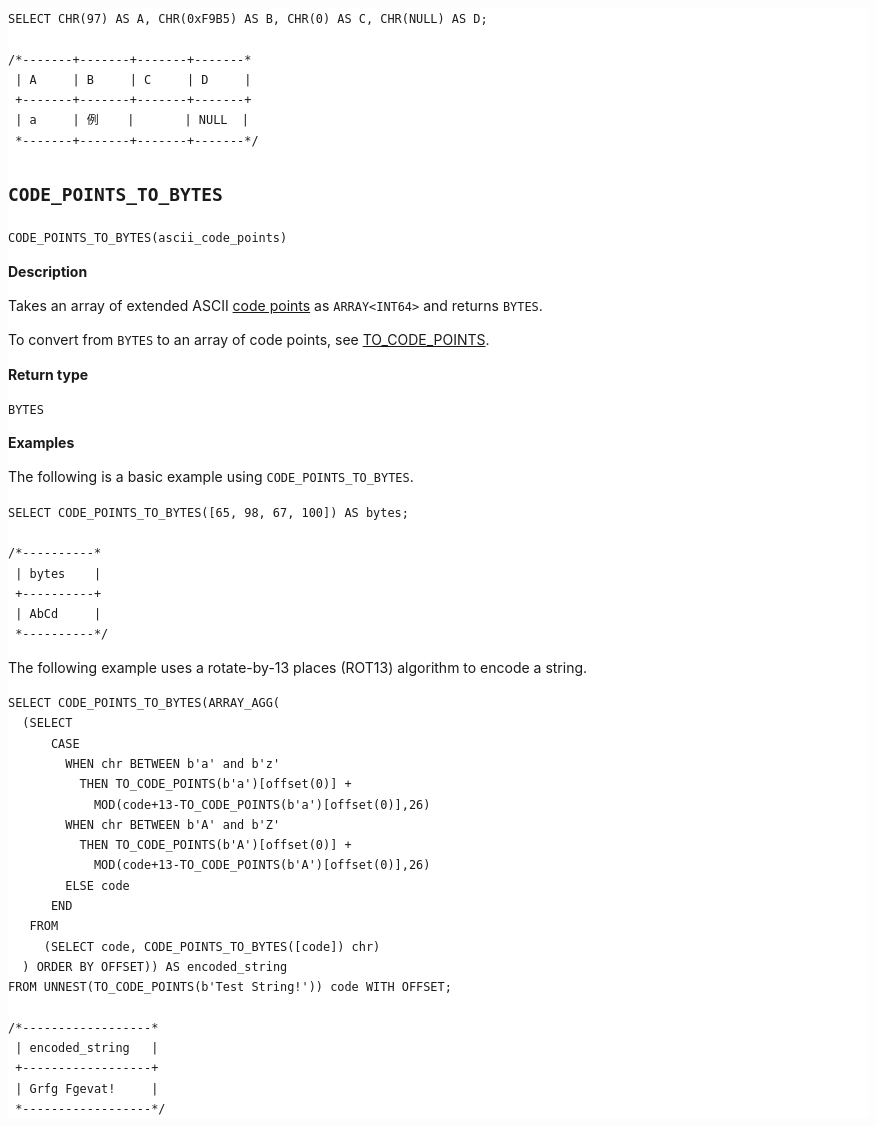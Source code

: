 ```zetasql
SELECT CHR(97) AS A, CHR(0xF9B5) AS B, CHR(0) AS C, CHR(NULL) AS D;

/*-------+-------+-------+-------*
 | A     | B     | C     | D     |
 +-------+-------+-------+-------+
 | a     | 例    |       | NULL  |
 *-------+-------+-------+-------*/
```

[string-link-to-code-points-wikipedia]: https://en.wikipedia.org/wiki/Code_point

[string-link-to-codepoints-to-string]: #code_points_to_string

## `CODE_POINTS_TO_BYTES`

```zetasql
CODE_POINTS_TO_BYTES(ascii_code_points)
```

**Description**

Takes an array of extended ASCII
[code points][string-link-to-code-points-wikipedia]
as `ARRAY<INT64>` and returns `BYTES`.

To convert from `BYTES` to an array of code points, see
[TO_CODE_POINTS][string-link-to-code-points].

**Return type**

`BYTES`

**Examples**

The following is a basic example using `CODE_POINTS_TO_BYTES`.

```zetasql
SELECT CODE_POINTS_TO_BYTES([65, 98, 67, 100]) AS bytes;

/*----------*
 | bytes    |
 +----------+
 | AbCd     |
 *----------*/
```

The following example uses a rotate-by-13 places (ROT13) algorithm to encode a
string.

```zetasql
SELECT CODE_POINTS_TO_BYTES(ARRAY_AGG(
  (SELECT
      CASE
        WHEN chr BETWEEN b'a' and b'z'
          THEN TO_CODE_POINTS(b'a')[offset(0)] +
            MOD(code+13-TO_CODE_POINTS(b'a')[offset(0)],26)
        WHEN chr BETWEEN b'A' and b'Z'
          THEN TO_CODE_POINTS(b'A')[offset(0)] +
            MOD(code+13-TO_CODE_POINTS(b'A')[offset(0)],26)
        ELSE code
      END
   FROM
     (SELECT code, CODE_POINTS_TO_BYTES([code]) chr)
  ) ORDER BY OFFSET)) AS encoded_string
FROM UNNEST(TO_CODE_POINTS(b'Test String!')) code WITH OFFSET;

/*------------------*
 | encoded_string   |
 +------------------+
 | Grfg Fgevat!     |
 *------------------*/
```

[string-link-to-char-length]: #char_length
[string-link-to-code-points]: #to_code_points
[string-link-to-code-points]: #to_code_points
[link-collation-spec]: https://github.com/google/zetasql/blob/master/docs/collation-concepts.md#collate_spec_details
[link-collation-concepts]: https://github.com/google/zetasql/blob/master/docs/collation-concepts.md
[string-link-to-operators]: https://github.com/google/zetasql/blob/master/docs/operators.md
[l-distance]: https://en.wikipedia.org/wiki/Levenshtein_distance
[collation]: https://github.com/google/zetasql/blob/master/docs/collation-concepts.md#collate_about
[format-specifiers]: #format_specifiers
[format-specifier-list]: #format_specifier_list
[flags]: #flags
[width]: #width
[precision]: #precision
[g-and-g-behavior]: #g_and_g_behavior
[p-and-p-behavior]: #p_and_p_behavior
[t-and-t-behavior]: #t_and_t_behavior
[error-format-specifiers]: #error_format_specifiers
[null-format-specifiers]: #null_format_specifiers
[rules-format-specifiers]: #rules_format_specifiers
[string-link-to-base32]: #to_base32
[RFC-4648]: https://tools.ietf.org/html/rfc4648#section-4
[string-link-to-to-base64]: #to_base64
[string-link-to-to-hex]: #to_hex
[collation]: https://github.com/google/zetasql/blob/master/docs/collation-concepts.md#collate_about
[string-link-to-unicode-character-definitions]: http://unicode.org/ucd/
[string-link-to-trim]: #trim
[string-link-to-normalization-wikipedia]: https://en.wikipedia.org/wiki/Unicode_equivalence#Normalization
[string-link-to-normalization-wikipedia]: https://en.wikipedia.org/wiki/Unicode_equivalence#Normalization
[string-link-to-case-folding-wikipedia]: https://en.wikipedia.org/wiki/Letter_case#Case_folding
[string-link-to-normalize]: #normalize
[byte-length]: #byte_length
[string-link-to-re2]: https://github.com/google/re2/wiki/Syntax
[string-link-to-re2]: https://github.com/google/re2/wiki/Syntax
[regexp-extract-groups]: https://github.com/google/zetasql/blob/master/docs/string_functions.md#regexp_extract_groups
[string-link-to-re2]: https://github.com/google/re2/wiki/Syntax
[regexp-extract]: https://github.com/google/zetasql/blob/master/docs/string_functions.md#regexp_extract
[string-link-to-re2]: https://github.com/google/re2/wiki/Syntax
[string-link-to-re2]: https://github.com/google/re2/wiki/Syntax
[regexp-contains]: https://github.com/google/zetasql/blob/master/docs/string_functions.md#regexp_contains
[string-link-to-re2]: https://github.com/google/re2/wiki/Syntax
[string-link-to-lexical-literals]: https://github.com/google/zetasql/blob/master/docs/lexical.md#string_and_bytes_literals
[string-link-to-regex]: #regexp_extract